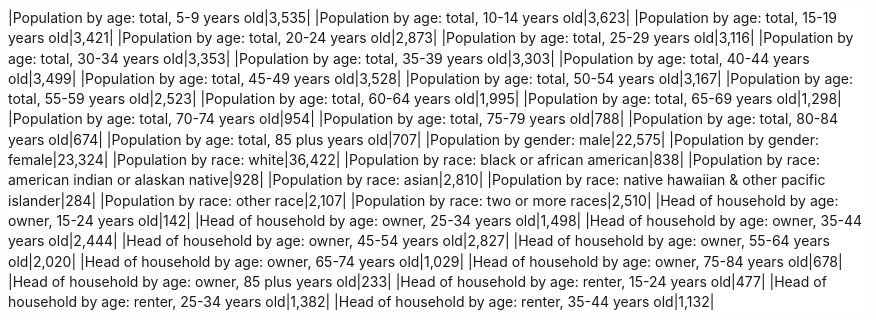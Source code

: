 |Population by age: total, 5-9 years old|3,535|
|Population by age: total, 10-14 years old|3,623|
|Population by age: total, 15-19 years old|3,421|
|Population by age: total, 20-24 years old|2,873|
|Population by age: total, 25-29 years old|3,116|
|Population by age: total, 30-34 years old|3,353|
|Population by age: total, 35-39 years old|3,303|
|Population by age: total, 40-44 years old|3,499|
|Population by age: total, 45-49 years old|3,528|
|Population by age: total, 50-54 years old|3,167|
|Population by age: total, 55-59 years old|2,523|
|Population by age: total, 60-64 years old|1,995|
|Population by age: total, 65-69 years old|1,298|
|Population by age: total, 70-74 years old|954|
|Population by age: total, 75-79 years old|788|
|Population by age: total, 80-84 years old|674|
|Population by age: total, 85 plus years old|707|
|Population by gender: male|22,575|
|Population by gender: female|23,324|
|Population by race: white|36,422|
|Population by race: black or african american|838|
|Population by race: american indian or alaskan native|928|
|Population by race: asian|2,810|
|Population by race: native hawaiian & other pacific islander|284|
|Population by race: other race|2,107|
|Population by race: two or more races|2,510|
|Head of household by age: owner, 15-24 years old|142|
|Head of household by age: owner, 25-34 years old|1,498|
|Head of household by age: owner, 35-44 years old|2,444|
|Head of household by age: owner, 45-54 years old|2,827|
|Head of household by age: owner, 55-64 years old|2,020|
|Head of household by age: owner, 65-74 years old|1,029|
|Head of household by age: owner, 75-84 years old|678|
|Head of household by age: owner, 85 plus years old|233|
|Head of household by age: renter, 15-24 years old|477|
|Head of household by age: renter, 25-34 years old|1,382|
|Head of household by age: renter, 35-44 years old|1,132|